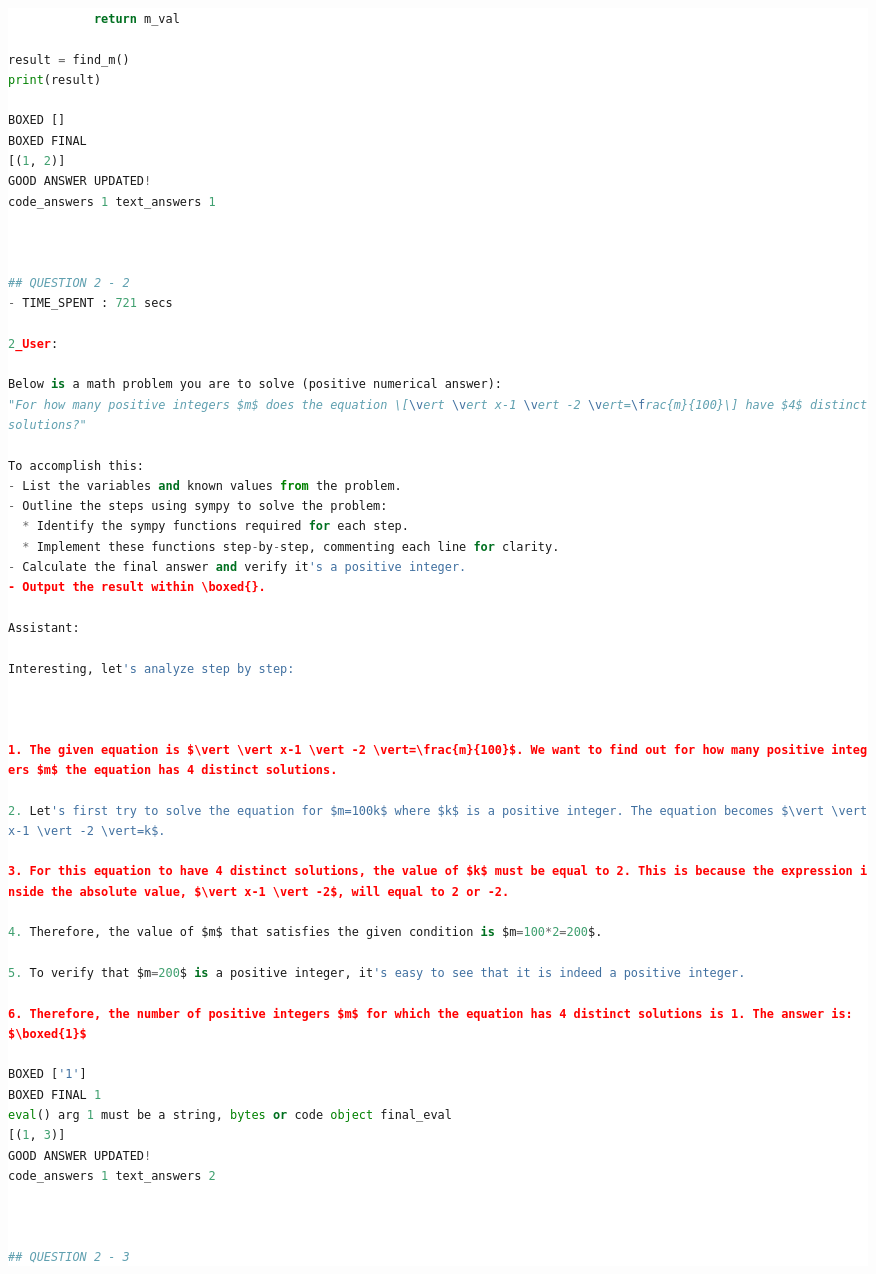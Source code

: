```python
            return m_val

result = find_m()
print(result)

BOXED []
BOXED FINAL 
[(1, 2)]
GOOD ANSWER UPDATED!
code_answers 1 text_answers 1



## QUESTION 2 - 2 
- TIME_SPENT : 721 secs

2_User:

Below is a math problem you are to solve (positive numerical answer):
"For how many positive integers $m$ does the equation \[\vert \vert x-1 \vert -2 \vert=\frac{m}{100}\] have $4$ distinct solutions?"

To accomplish this:
- List the variables and known values from the problem.
- Outline the steps using sympy to solve the problem:
  * Identify the sympy functions required for each step.
  * Implement these functions step-by-step, commenting each line for clarity.
- Calculate the final answer and verify it's a positive integer.
- Output the result within \boxed{}.

Assistant:

Interesting, let's analyze step by step:



1. The given equation is $\vert \vert x-1 \vert -2 \vert=\frac{m}{100}$. We want to find out for how many positive integers $m$ the equation has 4 distinct solutions.

2. Let's first try to solve the equation for $m=100k$ where $k$ is a positive integer. The equation becomes $\vert \vert x-1 \vert -2 \vert=k$.

3. For this equation to have 4 distinct solutions, the value of $k$ must be equal to 2. This is because the expression inside the absolute value, $\vert x-1 \vert -2$, will equal to 2 or -2.

4. Therefore, the value of $m$ that satisfies the given condition is $m=100*2=200$.

5. To verify that $m=200$ is a positive integer, it's easy to see that it is indeed a positive integer.

6. Therefore, the number of positive integers $m$ for which the equation has 4 distinct solutions is 1. The answer is: $\boxed{1}$

BOXED ['1']
BOXED FINAL 1
eval() arg 1 must be a string, bytes or code object final_eval
[(1, 3)]
GOOD ANSWER UPDATED!
code_answers 1 text_answers 2



## QUESTION 2 - 3 
```